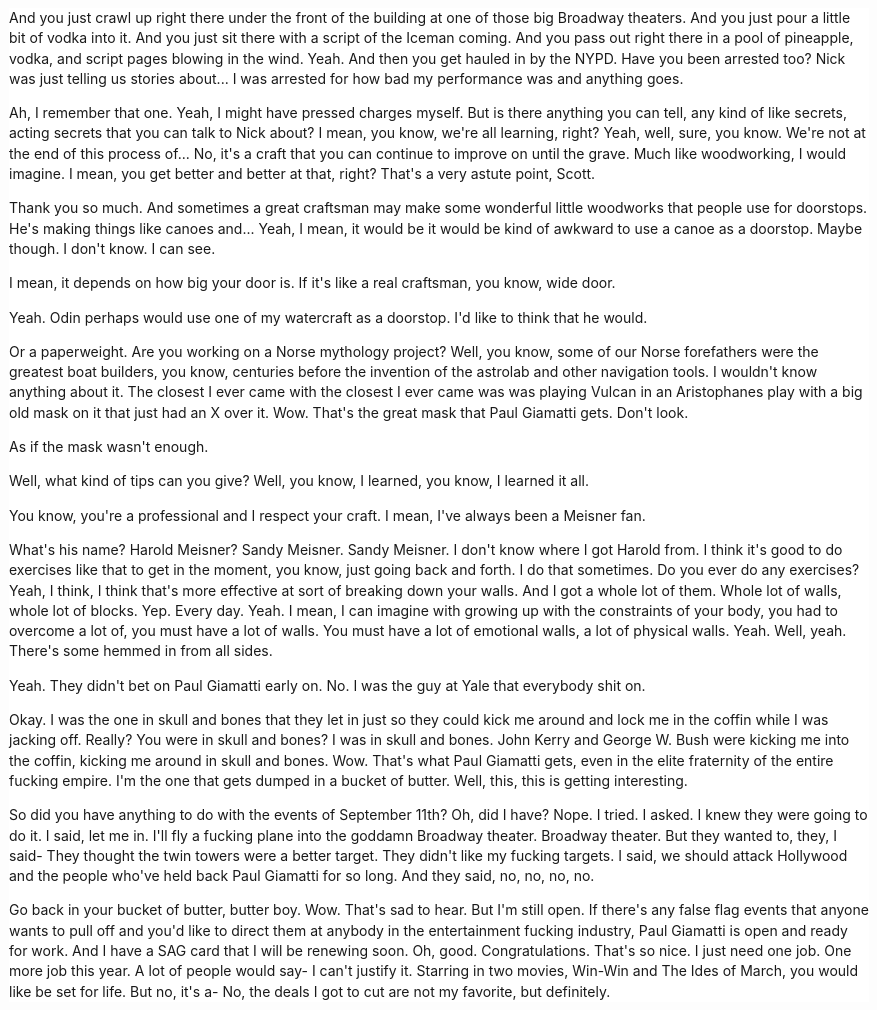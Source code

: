 And you just crawl up right there under the front of the building at one of those big Broadway theaters. And you just pour a little bit of vodka into it. And you just sit there with a script of the Iceman coming. And you pass out right there in a pool of pineapple, vodka, and script pages blowing in the wind. Yeah. And then you get hauled in by the NYPD. Have you been arrested too? Nick was just telling us stories about... I was arrested for how bad my performance was and anything goes.

Ah, I remember that one. Yeah, I might have pressed charges myself. But is there anything you can tell, any kind of like secrets, acting secrets that you can talk to Nick about? I mean, you know, we're all learning, right? Yeah, well, sure, you know. We're not at the end of this process of... No, it's a craft that you can continue to improve on until the grave. Much like woodworking, I would imagine. I mean, you get better and better at that, right? That's a very astute point, Scott.

Thank you so much. And sometimes a great craftsman may make some wonderful little woodworks that people use for doorstops. He's making things like canoes and... Yeah, I mean, it would be it would be kind of awkward to use a canoe as a doorstop. Maybe though. I don't know. I can see.

I mean, it depends on how big your door is. If it's like a real craftsman, you know, wide door.

Yeah. Odin perhaps would use one of my watercraft as a doorstop. I'd like to think that he would.

Or a paperweight. Are you working on a Norse mythology project? Well, you know, some of our Norse forefathers were the greatest boat builders, you know, centuries before the invention of the astrolab and other navigation tools. I wouldn't know anything about it. The closest I ever came with the closest I ever came was was playing Vulcan in an Aristophanes play with a big old mask on it that just had an X over it. Wow. That's the great mask that Paul Giamatti gets. Don't look.

As if the mask wasn't enough.

Well, what kind of tips can you give? Well, you know, I learned, you know, I learned it all.

You know, you're a professional and I respect your craft. I mean, I've always been a Meisner fan.

What's his name? Harold Meisner? Sandy Meisner. Sandy Meisner. I don't know where I got Harold from. I think it's good to do exercises like that to get in the moment, you know, just going back and forth. I do that sometimes. Do you ever do any exercises? Yeah, I think, I think that's more effective at sort of breaking down your walls. And I got a whole lot of them. Whole lot of walls, whole lot of blocks. Yep. Every day. Yeah. I mean, I can imagine with growing up with the constraints of your body, you had to overcome a lot of, you must have a lot of walls. You must have a lot of emotional walls, a lot of physical walls. Yeah. Well, yeah. There's some hemmed in from all sides.

Yeah. They didn't bet on Paul Giamatti early on. No. I was the guy at Yale that everybody shit on.

Okay. I was the one in skull and bones that they let in just so they could kick me around and lock me in the coffin while I was jacking off. Really? You were in skull and bones? I was in skull and bones. John Kerry and George W. Bush were kicking me into the coffin, kicking me around in skull and bones. Wow. That's what Paul Giamatti gets, even in the elite fraternity of the entire fucking empire. I'm the one that gets dumped in a bucket of butter. Well, this, this is getting interesting.

So did you have anything to do with the events of September 11th? Oh, did I have? Nope. I tried. I asked. I knew they were going to do it. I said, let me in. I'll fly a fucking plane into the goddamn Broadway theater. Broadway theater. But they wanted to, they, I said- They thought the twin towers were a better target. They didn't like my fucking targets. I said, we should attack Hollywood and the people who've held back Paul Giamatti for so long. And they said, no, no, no, no.

Go back in your bucket of butter, butter boy. Wow. That's sad to hear. But I'm still open. If there's any false flag events that anyone wants to pull off and you'd like to direct them at anybody in the entertainment fucking industry, Paul Giamatti is open and ready for work. And I have a SAG card that I will be renewing soon. Oh, good. Congratulations. That's so nice. I just need one job. One more job this year. A lot of people would say- I can't justify it. Starring in two movies, Win-Win and The Ides of March, you would like be set for life. But no, it's a- No, the deals I got to cut are not my favorite, but definitely.
